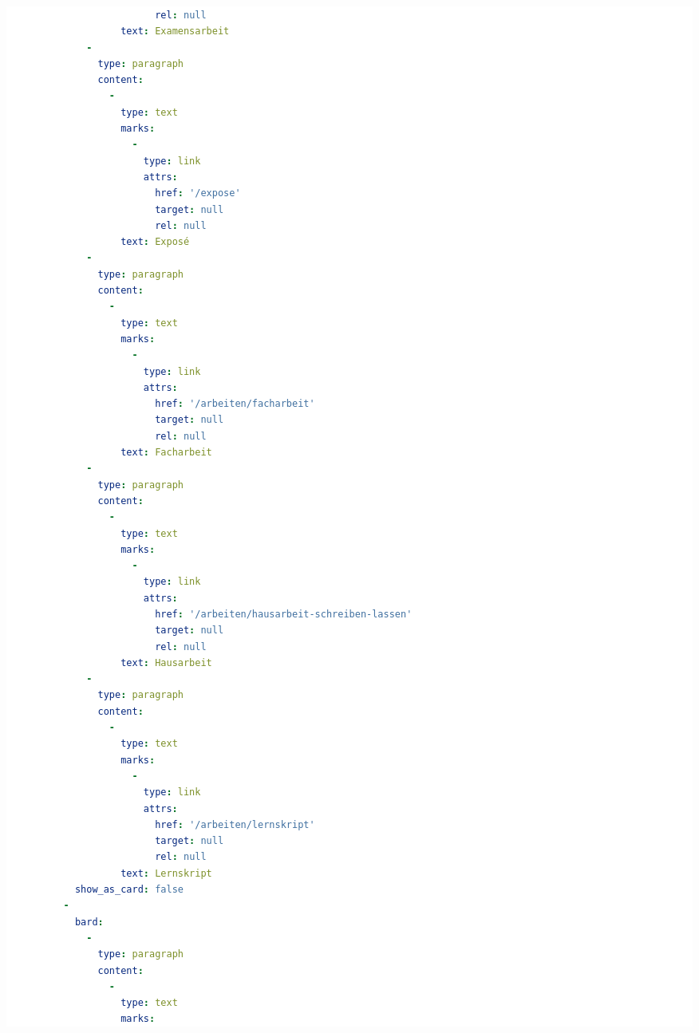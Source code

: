 ```yaml
                          rel: null
                    text: Examensarbeit
              -
                type: paragraph
                content:
                  -
                    type: text
                    marks:
                      -
                        type: link
                        attrs:
                          href: '/expose'
                          target: null
                          rel: null
                    text: Exposé
              -
                type: paragraph
                content:
                  -
                    type: text
                    marks:
                      -
                        type: link
                        attrs:
                          href: '/arbeiten/facharbeit'
                          target: null
                          rel: null
                    text: Facharbeit
              -
                type: paragraph
                content:
                  -
                    type: text
                    marks:
                      -
                        type: link
                        attrs:
                          href: '/arbeiten/hausarbeit-schreiben-lassen'
                          target: null
                          rel: null
                    text: Hausarbeit
              -
                type: paragraph
                content:
                  -
                    type: text
                    marks:
                      -
                        type: link
                        attrs:
                          href: '/arbeiten/lernskript'
                          target: null
                          rel: null
                    text: Lernskript
            show_as_card: false
          -
            bard:
              -
                type: paragraph
                content:
                  -
                    type: text
                    marks:
```